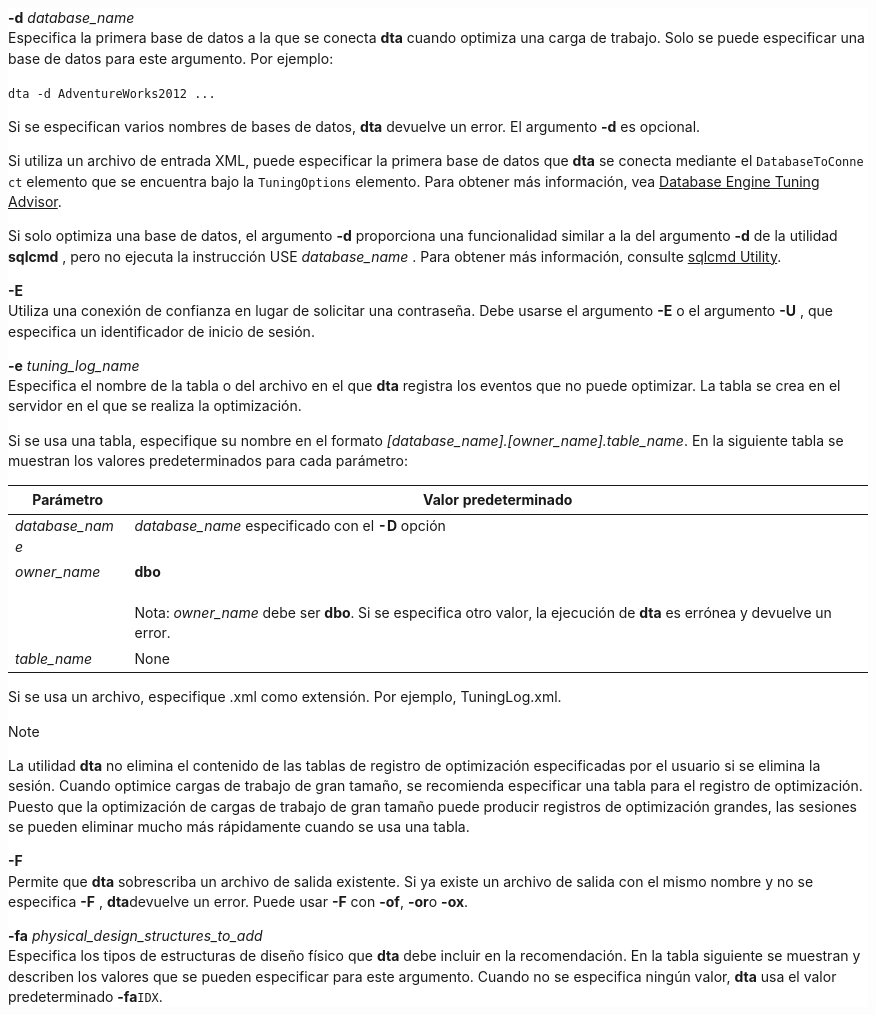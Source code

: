  **-d** *database_name*  
 Especifica la primera base de datos a la que se conecta **dta** cuando optimiza una carga de trabajo. Solo se puede especificar una base de datos para este argumento. Por ejemplo:  
  
```  
dta -d AdventureWorks2012 ...  
```  
  
 Si se especifican varios nombres de bases de datos, **dta** devuelve un error. El argumento **-d** es opcional.  
  
 Si utiliza un archivo de entrada XML, puede especificar la primera base de datos que **dta** se conecta mediante el `DatabaseToConnect` elemento que se encuentra bajo la `TuningOptions` elemento. Para obtener más información, vea [Database Engine Tuning Advisor](../../relational-databases/performance/database-engine-tuning-advisor.md).  
  
 Si solo optimiza una base de datos, el argumento **-d** proporciona una funcionalidad similar a la del argumento **-d** de la utilidad **sqlcmd** , pero no ejecuta la instrucción USE *database_name* . Para obtener más información, consulte [sqlcmd Utility](../sqlcmd-utility.md).  
  
 **-E**  
 Utiliza una conexión de confianza en lugar de solicitar una contraseña. Debe usarse el argumento **-E** o el argumento **-U** , que especifica un identificador de inicio de sesión.  
  
 **-e** *tuning_log_name*  
 Especifica el nombre de la tabla o del archivo en el que **dta** registra los eventos que no puede optimizar. La tabla se crea en el servidor en el que se realiza la optimización.  
  
 Si se usa una tabla, especifique su nombre en el formato *[database_name].[owner_name].table_name*. En la siguiente tabla se muestran los valores predeterminados para cada parámetro:  
  
|Parámetro|Valor predeterminado|  
|---------------|-------------------|  
|*database_name*|*database_name* especificado con el **-D** opción|  
|*owner_name*|**dbo**<br /><br /> Nota: *owner_name* debe ser **dbo**. Si se especifica otro valor, la ejecución de **dta** es errónea y devuelve un error.|  
|*table_name*|None|  
  
 Si se usa un archivo, especifique .xml como extensión. Por ejemplo, TuningLog.xml.  
  
> [!NOTE]  
>  La utilidad **dta** no elimina el contenido de las tablas de registro de optimización especificadas por el usuario si se elimina la sesión. Cuando optimice cargas de trabajo de gran tamaño, se recomienda especificar una tabla para el registro de optimización. Puesto que la optimización de cargas de trabajo de gran tamaño puede producir registros de optimización grandes, las sesiones se pueden eliminar mucho más rápidamente cuando se usa una tabla.  
  
 **-F**  
 Permite que **dta** sobrescriba un archivo de salida existente. Si ya existe un archivo de salida con el mismo nombre y no se especifica **-F** , **dta**devuelve un error. Puede usar **-F** con **-of**, **-or**o **-ox**.  
  
 **-fa** *physical_design_structures_to_add*  
 Especifica los tipos de estructuras de diseño físico que **dta** debe incluir en la recomendación. En la tabla siguiente se muestran y describen los valores que se pueden especificar para este argumento. Cuando no se especifica ningún valor, **dta** usa el valor predeterminado **-fa**`IDX`.  
  